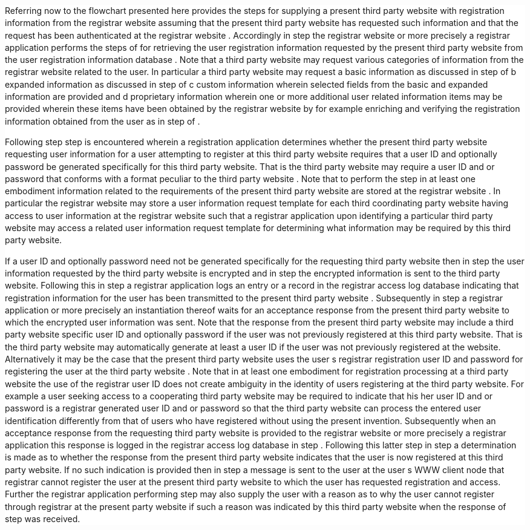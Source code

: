 Referring now to the flowchart presented here provides the steps for supplying a present third party website with registration information from the registrar website assuming that the present third party website has requested such information and that the request has been authenticated at the registrar website . Accordingly in step the registrar website or more precisely a registrar application performs the steps of for retrieving the user registration information requested by the present third party website from the user registration information database . Note that a third party website may request various categories of information from the registrar website related to the user. In particular a third party website may request a basic information as discussed in step of b expanded information as discussed in step of c custom information wherein selected fields from the basic and expanded information are provided and d proprietary information wherein one or more additional user related information items may be provided wherein these items have been obtained by the registrar website by for example enriching and verifying the registration information obtained from the user as in step of .

Following step step is encountered wherein a registration application determines whether the present third party website requesting user information for a user attempting to register at this third party website requires that a user ID and optionally password be generated specifically for this third party website. That is the third party website may require a user ID and or password that conforms with a format peculiar to the third party website . Note that to perform the step in at least one embodiment information related to the requirements of the present third party website are stored at the registrar website . In particular the registrar website may store a user information request template for each third coordinating party website having access to user information at the registrar website such that a registrar application upon identifying a particular third party website may access a related user information request template for determining what information may be required by this third party website.

If a user ID and optionally password need not be generated specifically for the requesting third party website then in step the user information requested by the third party website is encrypted and in step the encrypted information is sent to the third party website. Following this in step a registrar application logs an entry or a record in the registrar access log database indicating that registration information for the user has been transmitted to the present third party website . Subsequently in step a registrar application or more precisely an instantiation thereof waits for an acceptance response from the present third party website to which the encrypted user information was sent. Note that the response from the present third party website may include a third party website specific user ID and optionally password if the user was not previously registered at this third party website. That is the third party website may automatically generate at least a user ID if the user was not previously registered at the website. Alternatively it may be the case that the present third party website uses the user s registrar registration user ID and password for registering the user at the third party website . Note that in at least one embodiment for registration processing at a third party website the use of the registrar user ID does not create ambiguity in the identity of users registering at the third party website. For example a user seeking access to a cooperating third party website may be required to indicate that his her user ID and or password is a registrar generated user ID and or password so that the third party website can process the entered user identification differently from that of users who have registered without using the present invention. Subsequently when an acceptance response from the requesting third party website is provided to the registrar website or more precisely a registrar application this response is logged in the registrar access log database in step . Following this latter step in step a determination is made as to whether the response from the present third party website indicates that the user is now registered at this third party website. If no such indication is provided then in step a message is sent to the user at the user s WWW client node that registrar cannot register the user at the present third party website to which the user has requested registration and access. Further the registrar application performing step may also supply the user with a reason as to why the user cannot register through registrar at the present party website if such a reason was indicated by this third party website when the response of step was received.
